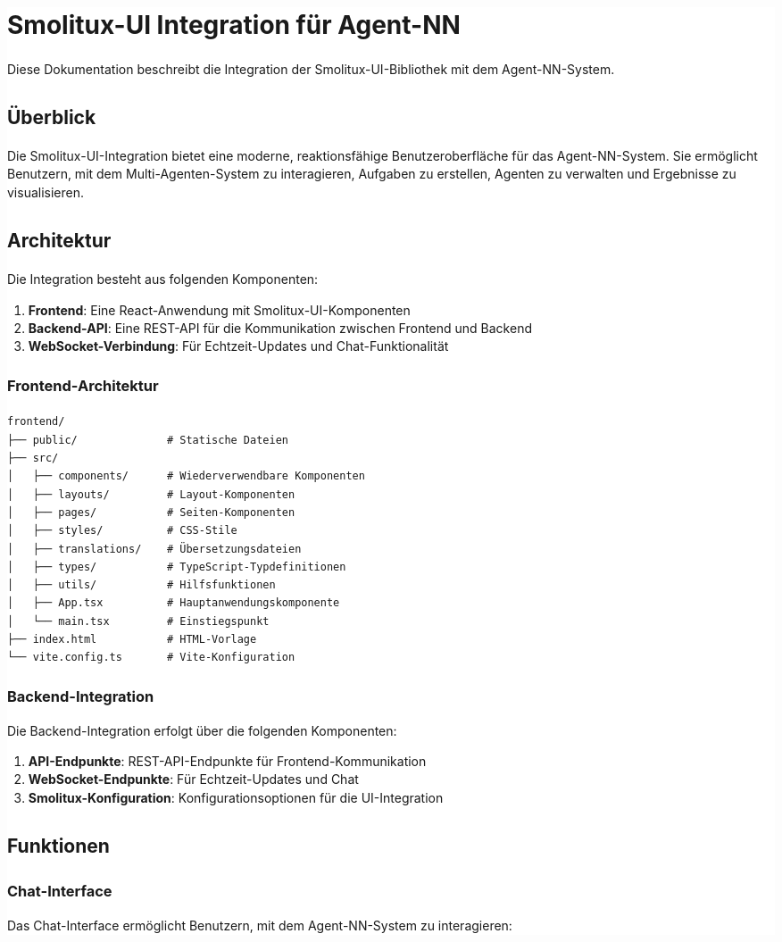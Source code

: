 # Smolitux-UI Integration für Agent-NN

Diese Dokumentation beschreibt die Integration der Smolitux-UI-Bibliothek mit dem Agent-NN-System.

## Überblick

Die Smolitux-UI-Integration bietet eine moderne, reaktionsfähige Benutzeroberfläche für das Agent-NN-System. Sie ermöglicht Benutzern, mit dem Multi-Agenten-System zu interagieren, Aufgaben zu erstellen, Agenten zu verwalten und Ergebnisse zu visualisieren.

## Architektur

Die Integration besteht aus folgenden Komponenten:

1. **Frontend**: Eine React-Anwendung mit Smolitux-UI-Komponenten
2. **Backend-API**: Eine REST-API für die Kommunikation zwischen Frontend und Backend
3. **WebSocket-Verbindung**: Für Echtzeit-Updates und Chat-Funktionalität

### Frontend-Architektur

```
frontend/
├── public/              # Statische Dateien
├── src/
│   ├── components/      # Wiederverwendbare Komponenten
│   ├── layouts/         # Layout-Komponenten
│   ├── pages/           # Seiten-Komponenten
│   ├── styles/          # CSS-Stile
│   ├── translations/    # Übersetzungsdateien
│   ├── types/           # TypeScript-Typdefinitionen
│   ├── utils/           # Hilfsfunktionen
│   ├── App.tsx          # Hauptanwendungskomponente
│   └── main.tsx         # Einstiegspunkt
├── index.html           # HTML-Vorlage
└── vite.config.ts       # Vite-Konfiguration
```

### Backend-Integration

Die Backend-Integration erfolgt über die folgenden Komponenten:

1. **API-Endpunkte**: REST-API-Endpunkte für Frontend-Kommunikation
2. **WebSocket-Endpunkte**: Für Echtzeit-Updates und Chat
3. **Smolitux-Konfiguration**: Konfigurationsoptionen für die UI-Integration

## Funktionen

### Chat-Interface

Das Chat-Interface ermöglicht Benutzern, mit dem Agent-NN-System zu interagieren:
